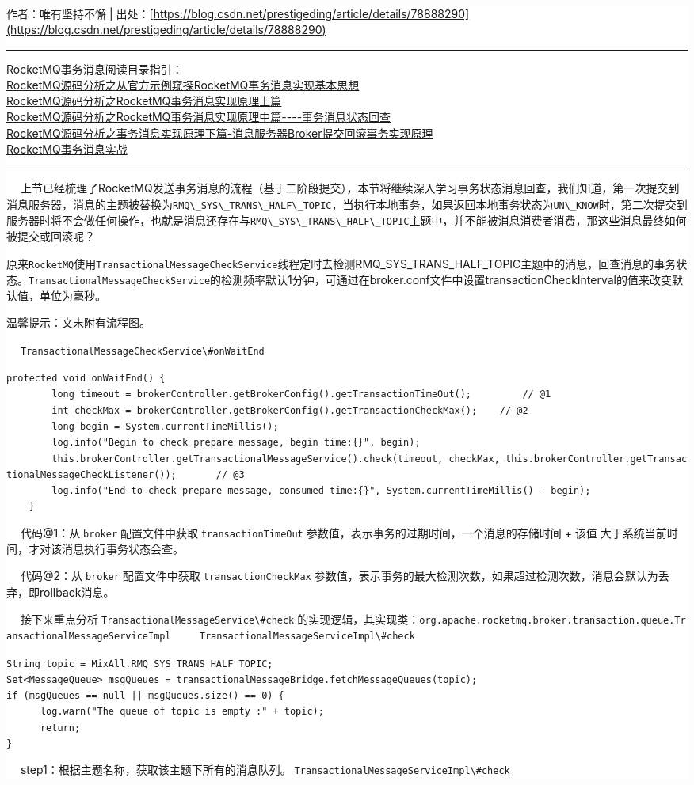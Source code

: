 作者：唯有坚持不懈 | 出处：[https://blog.csdn.net/prestigeding/article/details/78888290](https://blog.csdn.net/prestigeding/article/details/78888290)

--------------------

RocketMQ事务消息阅读目录指引：  
[RocketMQ源码分析之从官方示例窥探RocketMQ事务消息实现基本思想][RocketMQ_RocketMQ]  
[RocketMQ源码分析之RocketMQ事务消息实现原理上篇][RocketMQ_RocketMQ 1]  
[RocketMQ源码分析之RocketMQ事务消息实现原理中篇----事务消息状态回查][RocketMQ_RocketMQ_----]  
[RocketMQ源码分析之事务消息实现原理下篇-消息服务器Broker提交回滚事务实现原理][RocketMQ_-_Broker]  
[RocketMQ事务消息实战][RocketMQ]

--------------------

   上节已经梳理了RocketMQ发送事务消息的流程（基于二阶段提交），本节将继续深入学习事务状态消息回查，我们知道，第一次提交到消息服务器，消息的主题被替换为`RMQ\_SYS\_TRANS\_HALF\_TOPIC`，当执行本地事务，如果返回本地事务状态为`UN\_KNOW`时，第二次提交到服务器时将不会做任何操作，也就是消息还存在与`RMQ\_SYS\_TRANS\_HALF\_TOPIC`主题中，并不能被消息消费者消费，那这些消息最终如何被提交或回滚呢？
   
   原来`RocketMQ`使用`TransactionalMessageCheckService`线程定时去检测RMQ\_SYS\_TRANS\_HALF\_TOPIC主题中的消息，回查消息的事务状态。`TransactionalMessageCheckService`的检测频率默认1分钟，可通过在broker.conf文件中设置transactionCheckInterval的值来改变默认值，单位为毫秒。

温馨提示：文末附有流程图。

   `TransactionalMessageCheckService\#onWaitEnd`

```
protected void onWaitEnd() {
        long timeout = brokerController.getBrokerConfig().getTransactionTimeOut();         // @1
        int checkMax = brokerController.getBrokerConfig().getTransactionCheckMax();    // @2
        long begin = System.currentTimeMillis();
        log.info("Begin to check prepare message, begin time:{}", begin);
        this.brokerController.getTransactionalMessageService().check(timeout, checkMax, this.brokerController.getTransactionalMessageCheckListener());       // @3
        log.info("End to check prepare message, consumed time:{}", System.currentTimeMillis() - begin);
    }
```

   代码@1：从 `broker` 配置文件中获取 `transactionTimeOut` 参数值，表示事务的过期时间，一个消息的存储时间 + 该值 大于系统当前时间，才对该消息执行事务状态会查。  
   
   代码@2：从 `broker` 配置文件中获取 `transactionCheckMax` 参数值，表示事务的最大检测次数，如果超过检测次数，消息会默认为丢弃，即rollback消息。  
   
   接下来重点分析 `TransactionalMessageService\#check` 的实现逻辑，其实现类：`org.apache.rocketmq.broker.transaction.queue.TransactionalMessageServiceImpl  `
   `TransactionalMessageServiceImpl\#check`

```
String topic = MixAll.RMQ_SYS_TRANS_HALF_TOPIC;
Set<MessageQueue> msgQueues = transactionalMessageBridge.fetchMessageQueues(topic);
if (msgQueues == null || msgQueues.size() == 0) {
      log.warn("The queue of topic is empty :" + topic);
      return;
}
```

   step1：根据主题名称，获取该主题下所有的消息队列。  `TransactionalMessageServiceImpl\#check`


[RocketMQ_RocketMQ]: https://blog.csdn.net/prestigeding/article/details/81259646
[RocketMQ_RocketMQ 1]: https://blog.csdn.net/prestigeding/article/details/81263833
[RocketMQ_RocketMQ_----]: https://blog.csdn.net/prestigeding/article/details/81275892
[RocketMQ_-_Broker]: https://blog.csdn.net/prestigeding/article/details/81277067
[RocketMQ]: https://blog.csdn.net/prestigeding/article/details/81318980https://blog.csdn.net/prestigeding/article/details/81318980
[img_0914_01_1.png]: https://gitee.com/duchaochen/gongzhonghao/raw/master/个人博客文章/001-images/souyunku-web/2019/09/0914/01/22/img_0914_01_1.png
[img_0914_01_2.png]: https://gitee.com/duchaochen/gongzhonghao/raw/master/个人博客文章/001-images/souyunku-web/2019/09/0914/01/22/img_0914_01_2.png
[img_0914_01_3.png]: https://gitee.com/duchaochen/gongzhonghao/raw/master/个人博客文章/001-images/souyunku-web/2019/09/0914/01/22/img_0914_01_3.png